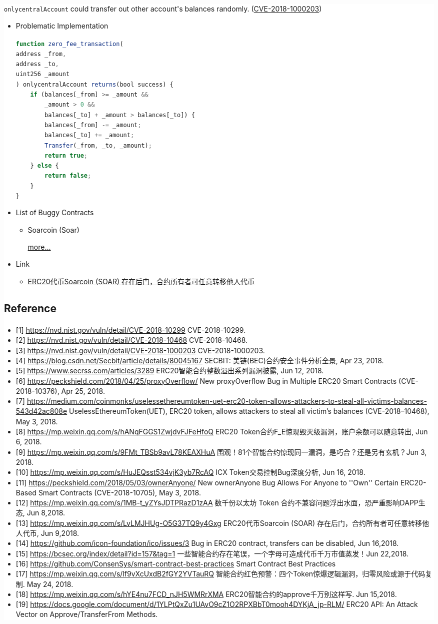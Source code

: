   `onlycentralAccount` could transfer out other account's balances randomly. ([CVE-2018-1000203](https://nvd.nist.gov/vuln/detail/CVE-2018-1000203))

- Problematic Implementation 

  ```js
  function zero_fee_transaction(
  address _from,
  address _to,
  uint256 _amount
  ) onlycentralAccount returns(bool success) {
      if (balances[_from] >= _amount &&
          _amount > 0 &&
          balances[_to] + _amount > balances[_to]) {
          balances[_from] -= _amount;
          balances[_to] += _amount;
          Transfer(_from, _to, _amount);
          return true;
      } else {
          return false;
      }
  }
  ```

- List of Buggy Contracts

  - Soarcoin (Soar)

    [more...](https://github.com/sec-bit/awesome-buggy-erc20-tokens/blob/master/csv/centralAccount-transfer-anyone.o.csv) 

- Link

  - [ERC20代币Soarcoin (SOAR) 存在后门，合约所有者可任意转移他人代币](https://mp.weixin.qq.com/s/LvLMJHUg-O5G37TQ9y4Gxg)

## Reference 

* [1] https://nvd.nist.gov/vuln/detail/CVE-2018-10299 CVE-2018-10299.
* [2] https://nvd.nist.gov/vuln/detail/CVE-2018-10468  CVE-2018-10468.
* [3] https://nvd.nist.gov/vuln/detail/CVE-2018-1000203 CVE-2018-1000203.
* [4] https://blog.csdn.net/Secbit/article/details/80045167 SECBIT: 美链(BEC)合约安全事件分析全景, Apr 23, 2018.
* [5] https://www.secrss.com/articles/3289 ERC20智能合约整数溢出系列漏洞披露, Jun 12, 2018.
* [6] https://peckshield.com/2018/04/25/proxyOverflow/ New proxyOverflow Bug in Multiple ERC20 Smart Contracts (CVE-2018-10376), Apr 25, 2018.
* [7] https://medium.com/coinmonks/uselessethereumtoken-uet-erc20-token-allows-attackers-to-steal-all-victims-balances-543d42ac808e UselessEthereumToken(UET), ERC20 token, allows attackers to steal all victim’s balances (CVE-2018–10468), May 3, 2018.
* [8] https://mp.weixin.qq.com/s/hANqFGGS1ZwjdvFJFeHfoQ ERC20 Token合约F_E惊现毁灭级漏洞，账户余额可以随意转出,  Jun 6, 2018.
* [9] https://mp.weixin.qq.com/s/9FMt_TBSb9avL78KEAXHuA 围观！81个智能合约惊现同一漏洞，是巧合？还是另有玄机？Jun 3, 2018.
* [10] https://mp.weixin.qq.com/s/HuJEQsst534vjK3yb7RcAQ ICX Token交易控制Bug深度分析, Jun 16, 2018.
* [11] https://peckshield.com/2018/05/03/ownerAnyone/ New ownerAnyone Bug Allows For Anyone to ''Own'' Certain ERC20-Based Smart Contracts (CVE-2018-10705), May 3, 2018.
* [12] https://mp.weixin.qq.com/s/1MB-t_yZYsJDTPRazD1zAA 数千份以太坊 Token 合约不兼容问题浮出水面，恐严重影响DAPP生态, Jun 8,2018.
* [13] https://mp.weixin.qq.com/s/LvLMJHUg-O5G37TQ9y4Gxg ERC20代币Soarcoin (SOAR) 存在后门，合约所有者可任意转移他人代币, Jun 9,2018.
* [14] https://github.com/icon-foundation/ico/issues/3 Bug in ERC20 contract, transfers can be disabled, Jun 16,2018.
* [15] https://bcsec.org/index/detail?id=157&tag=1 一些智能合约存在笔误，一个字母可造成代币千万市值蒸发！Jun 22,2018.
* [16] https://github.com/ConsenSys/smart-contract-best-practices Smart Contract Best Practices
* [17] https://mp.weixin.qq.com/s/lf9vXcUxdB2fGY2YVTauRQ 智能合约红色预警：四个Token惊爆逻辑漏洞，归零风险或源于代码复制. May 24, 2018.
* [18] https://mp.weixin.qq.com/s/hYE4nu7FCD_nJH5WMRrXMA ERC20智能合约的approve千万别这样写. Jun 15,2018.
* [19] https://docs.google.com/document/d/1YLPtQxZu1UAvO9cZ1O2RPXBbT0mooh4DYKjA_jp-RLM/ ERC20 API: An Attack Vector on Approve/TransferFrom Methods.